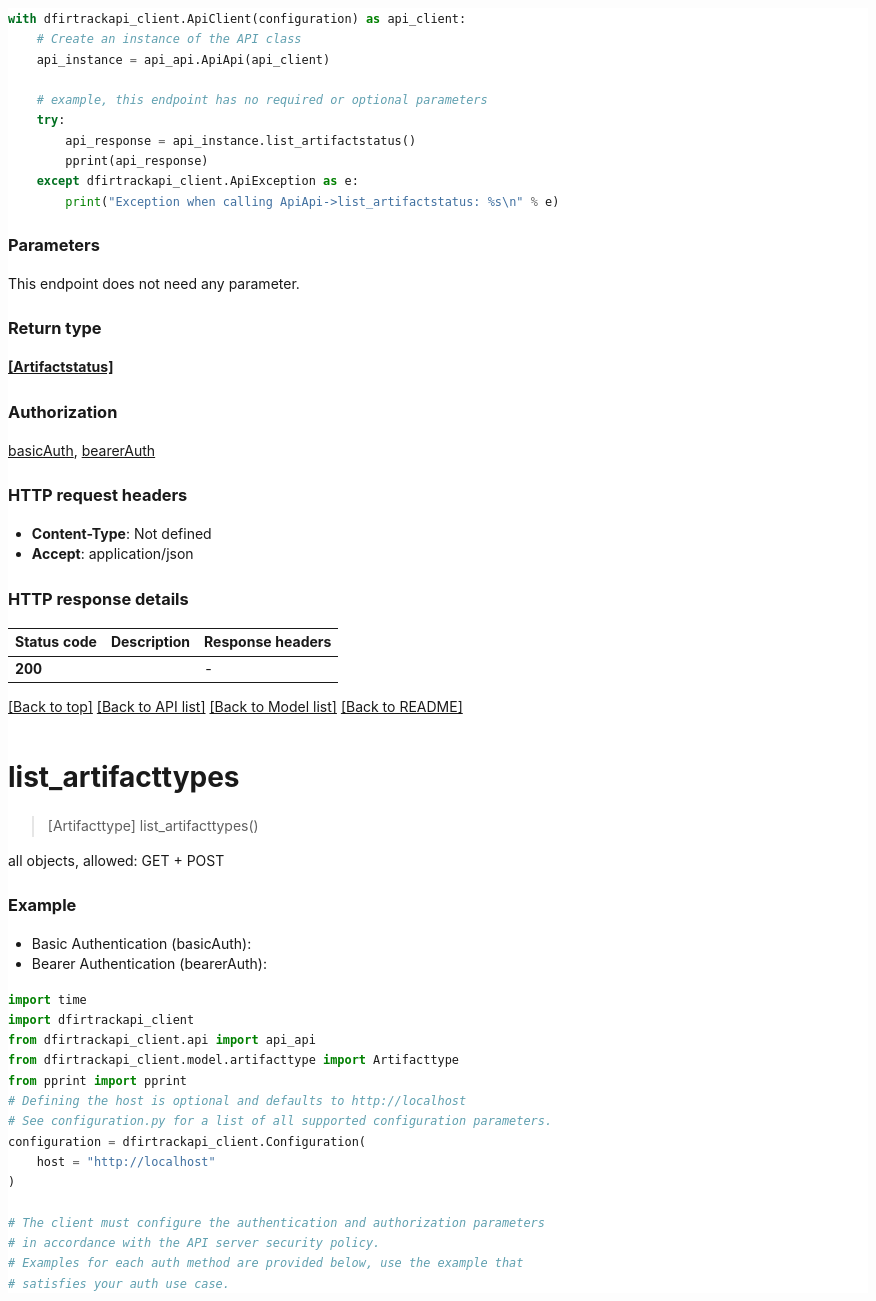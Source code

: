```python
with dfirtrackapi_client.ApiClient(configuration) as api_client:
    # Create an instance of the API class
    api_instance = api_api.ApiApi(api_client)

    # example, this endpoint has no required or optional parameters
    try:
        api_response = api_instance.list_artifactstatus()
        pprint(api_response)
    except dfirtrackapi_client.ApiException as e:
        print("Exception when calling ApiApi->list_artifactstatus: %s\n" % e)
```

### Parameters
This endpoint does not need any parameter.

### Return type

[**[Artifactstatus]**](Artifactstatus.md)

### Authorization

[basicAuth](../README.md#basicAuth), [bearerAuth](../README.md#bearerAuth)

### HTTP request headers

 - **Content-Type**: Not defined
 - **Accept**: application/json

### HTTP response details
| Status code | Description | Response headers |
|-------------|-------------|------------------|
**200** |  |  -  |

[[Back to top]](#) [[Back to API list]](../README.md#documentation-for-api-endpoints) [[Back to Model list]](../README.md#documentation-for-models) [[Back to README]](../README.md)

# **list_artifacttypes**
> [Artifacttype] list_artifacttypes()



all objects, allowed: GET + POST

### Example

* Basic Authentication (basicAuth):
* Bearer Authentication (bearerAuth):
```python
import time
import dfirtrackapi_client
from dfirtrackapi_client.api import api_api
from dfirtrackapi_client.model.artifacttype import Artifacttype
from pprint import pprint
# Defining the host is optional and defaults to http://localhost
# See configuration.py for a list of all supported configuration parameters.
configuration = dfirtrackapi_client.Configuration(
    host = "http://localhost"
)

# The client must configure the authentication and authorization parameters
# in accordance with the API server security policy.
# Examples for each auth method are provided below, use the example that
# satisfies your auth use case.

```